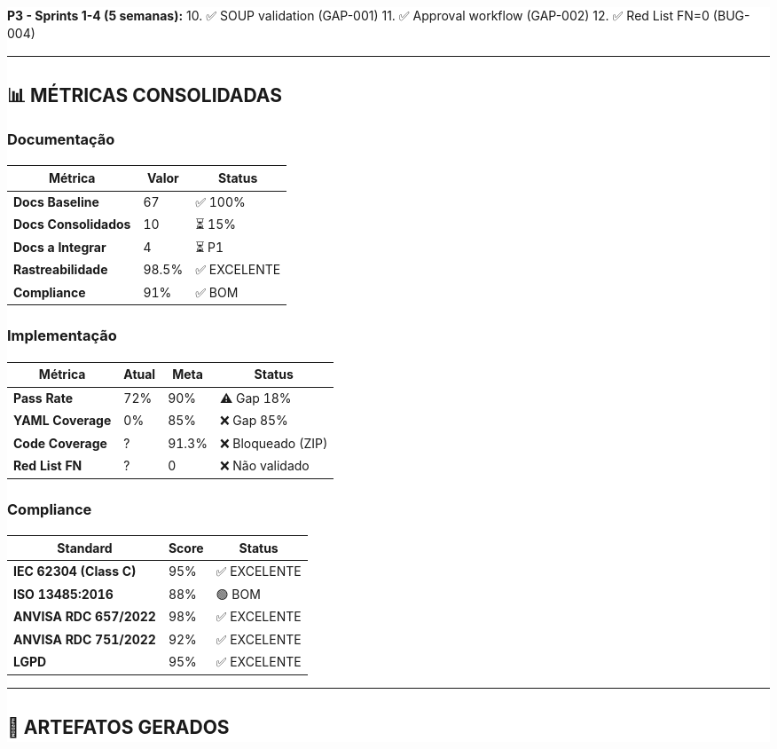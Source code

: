 **P3 - Sprints 1-4 (5 semanas):**
10. ✅ SOUP validation (GAP-001)
11. ✅ Approval workflow (GAP-002)
12. ✅ Red List FN=0 (BUG-004)

---

## 📊 MÉTRICAS CONSOLIDADAS

### Documentação

| Métrica | Valor | Status |
|---------|-------|--------|
| **Docs Baseline** | 67 | ✅ 100% |
| **Docs Consolidados** | 10 | ⏳ 15% |
| **Docs a Integrar** | 4 | ⏳ P1 |
| **Rastreabilidade** | 98.5% | ✅ EXCELENTE |
| **Compliance** | 91% | ✅ BOM |

### Implementação

| Métrica | Atual | Meta | Status |
|---------|-------|------|--------|
| **Pass Rate** | 72% | 90% | ⚠️ Gap 18% |
| **YAML Coverage** | 0% | 85% | ❌ Gap 85% |
| **Code Coverage** | ? | 91.3% | ❌ Bloqueado (ZIP) |
| **Red List FN** | ? | 0 | ❌ Não validado |

### Compliance

| Standard | Score | Status |
|----------|-------|--------|
| **IEC 62304 (Class C)** | 95% | ✅ EXCELENTE |
| **ISO 13485:2016** | 88% | 🟢 BOM |
| **ANVISA RDC 657/2022** | 98% | ✅ EXCELENTE |
| **ANVISA RDC 751/2022** | 92% | ✅ EXCELENTE |
| **LGPD** | 95% | ✅ EXCELENTE |

---

## 📁 ARTEFATOS GERADOS

